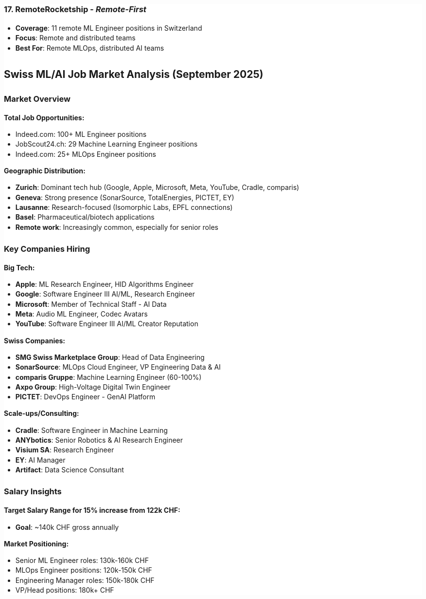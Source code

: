 ### 17. **RemoteRocketship** - *Remote-First*
- **Coverage**: 11 remote ML Engineer positions in Switzerland
- **Focus**: Remote and distributed teams
- **Best For**: Remote MLOps, distributed AI teams

## Swiss ML/AI Job Market Analysis (September 2025)

### Market Overview

**Total Job Opportunities:**
- Indeed.com: 100+ ML Engineer positions
- JobScout24.ch: 29 Machine Learning Engineer positions  
- Indeed.com: 25+ MLOps Engineer positions

**Geographic Distribution:**
- **Zurich**: Dominant tech hub (Google, Apple, Microsoft, Meta, YouTube, Cradle, comparis)
- **Geneva**: Strong presence (SonarSource, TotalEnergies, PICTET, EY)
- **Lausanne**: Research-focused (Isomorphic Labs, EPFL connections)
- **Basel**: Pharmaceutical/biotech applications
- **Remote work**: Increasingly common, especially for senior roles

### Key Companies Hiring

**Big Tech:**
- **Apple**: ML Research Engineer, HID Algorithms Engineer
- **Google**: Software Engineer III AI/ML, Research Engineer
- **Microsoft**: Member of Technical Staff - AI Data
- **Meta**: Audio ML Engineer, Codec Avatars
- **YouTube**: Software Engineer III AI/ML Creator Reputation

**Swiss Companies:**
- **SMG Swiss Marketplace Group**: Head of Data Engineering
- **SonarSource**: MLOps Cloud Engineer, VP Engineering Data & AI
- **comparis Gruppe**: Machine Learning Engineer (60-100%)
- **Axpo Group**: High-Voltage Digital Twin Engineer
- **PICTET**: DevOps Engineer - GenAI Platform

**Scale-ups/Consulting:**
- **Cradle**: Software Engineer in Machine Learning
- **ANYbotics**: Senior Robotics & AI Research Engineer
- **Visium SA**: Research Engineer
- **EY**: AI Manager
- **Artifact**: Data Science Consultant

### Salary Insights

**Target Salary Range for 15% increase from 122k CHF:**
- **Goal**: ~140k CHF gross annually

**Market Positioning:**
- Senior ML Engineer roles: 130k-160k CHF
- MLOps Engineer positions: 120k-150k CHF  
- Engineering Manager roles: 150k-180k CHF
- VP/Head positions: 180k+ CHF
